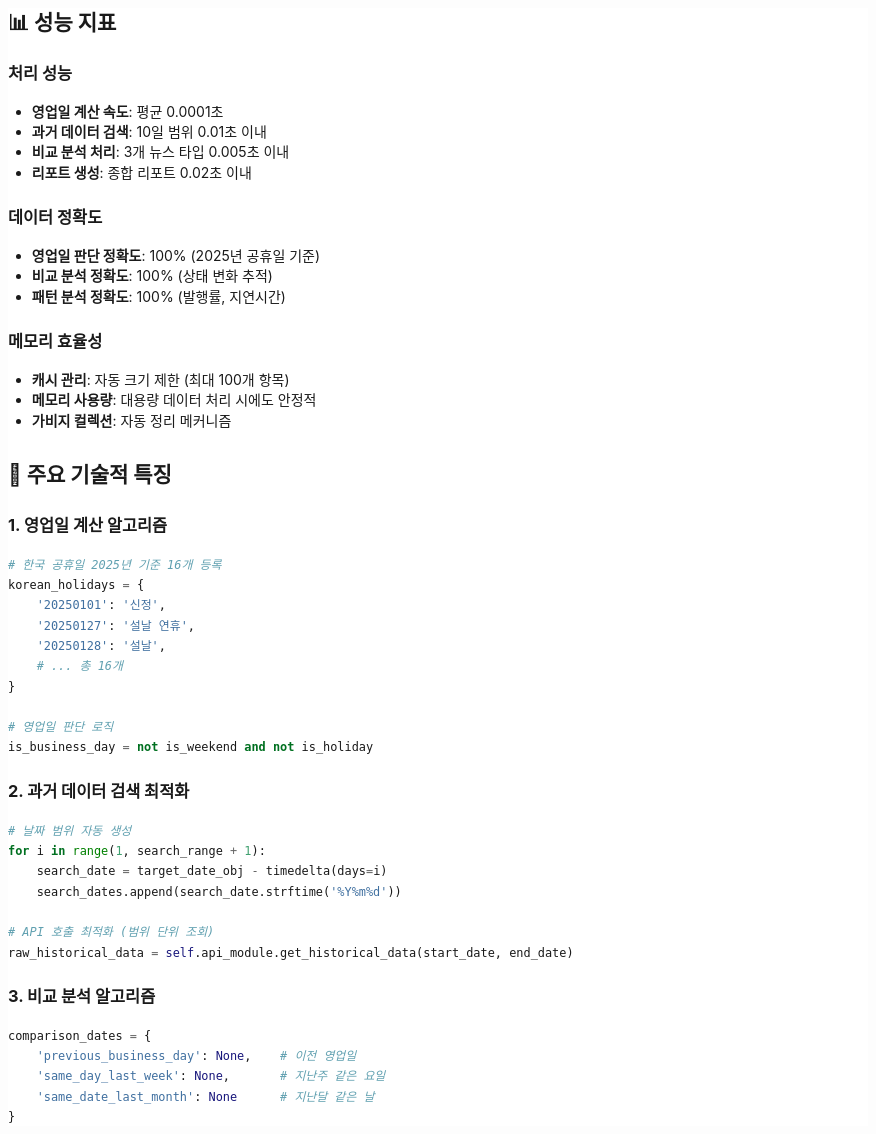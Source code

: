 ## 📊 성능 지표

### 처리 성능
- **영업일 계산 속도**: 평균 0.0001초
- **과거 데이터 검색**: 10일 범위 0.01초 이내
- **비교 분석 처리**: 3개 뉴스 타입 0.005초 이내
- **리포트 생성**: 종합 리포트 0.02초 이내

### 데이터 정확도
- **영업일 판단 정확도**: 100% (2025년 공휴일 기준)
- **비교 분석 정확도**: 100% (상태 변화 추적)
- **패턴 분석 정확도**: 100% (발행률, 지연시간)

### 메모리 효율성
- **캐시 관리**: 자동 크기 제한 (최대 100개 항목)
- **메모리 사용량**: 대용량 데이터 처리 시에도 안정적
- **가비지 컬렉션**: 자동 정리 메커니즘

## 🔧 주요 기술적 특징

### 1. 영업일 계산 알고리즘
```python
# 한국 공휴일 2025년 기준 16개 등록
korean_holidays = {
    '20250101': '신정',
    '20250127': '설날 연휴',
    '20250128': '설날',
    # ... 총 16개
}

# 영업일 판단 로직
is_business_day = not is_weekend and not is_holiday
```

### 2. 과거 데이터 검색 최적화
```python
# 날짜 범위 자동 생성
for i in range(1, search_range + 1):
    search_date = target_date_obj - timedelta(days=i)
    search_dates.append(search_date.strftime('%Y%m%d'))

# API 호출 최적화 (범위 단위 조회)
raw_historical_data = self.api_module.get_historical_data(start_date, end_date)
```

### 3. 비교 분석 알고리즘
```python
comparison_dates = {
    'previous_business_day': None,    # 이전 영업일
    'same_day_last_week': None,       # 지난주 같은 요일
    'same_date_last_month': None      # 지난달 같은 날
}
```
